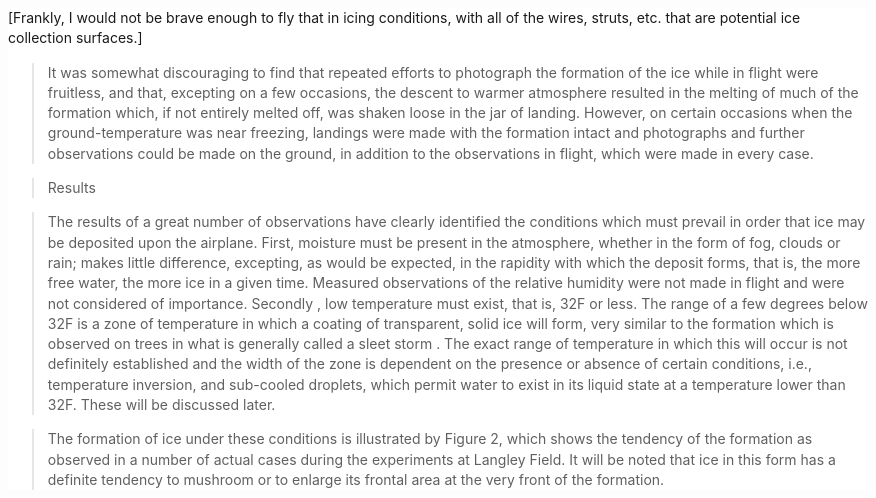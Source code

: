 [Frankly, I would not be brave enough to fly that in icing conditions, 
with all of the wires, struts, etc. that are potential ice collection surfaces.]

>It was somewhat discouraging to find that repeated efforts
to photograph the formation of the ice while in flight were
fruitless, and that, excepting on a few occasions, the descent
to warmer atmosphere resulted in the melting of much of the formation 
which, if not entirely melted off, was shaken loose in the jar of landing.
However, on certain occasions when the
ground-temperature was near freezing, landings were made with
the formation intact and photographs and further observations
could be made on the ground, in addition to the observations in
flight, which were made in every case.

>Results  

>The results of a great number of observations have clearly
identified the conditions which must prevail in order that ice
may be deposited upon the airplane.
First, moisture must be
present in the atmosphere, whether in the form of fog, clouds
or rain; makes little difference, excepting, as would be expected, 
in the rapidity with which the deposit forms, that is, the
more free water, the more ice in a given time.
Measured observations of the relative humidity were not made in flight and
were not considered of importance.
>Secondly , low temperature must exist, that is, 32F or less.
The range of a few degrees below 32F is a zone of temperature
in which a coating of transparent, solid ice will form,
very similar to the formation which is observed on trees in what
is generally called a sleet storm .
The exact range of temperature in which this will occur is not definitely established
and the width of the zone is dependent on the presence or absence of certain conditions, 
i.e., temperature inversion, and sub-cooled droplets, 
which permit water to exist in its liquid
state at a temperature lower than 32F. These will be discussed later.

>The formation of ice under these conditions is illustrated
by Figure 2, which shows the tendency of the formation as observed in a number 
of actual cases during the experiments at
Langley Field.
It will be noted that ice in this form has a
definite tendency to mushroom or to enlarge its frontal area at
the very front of the formation.
